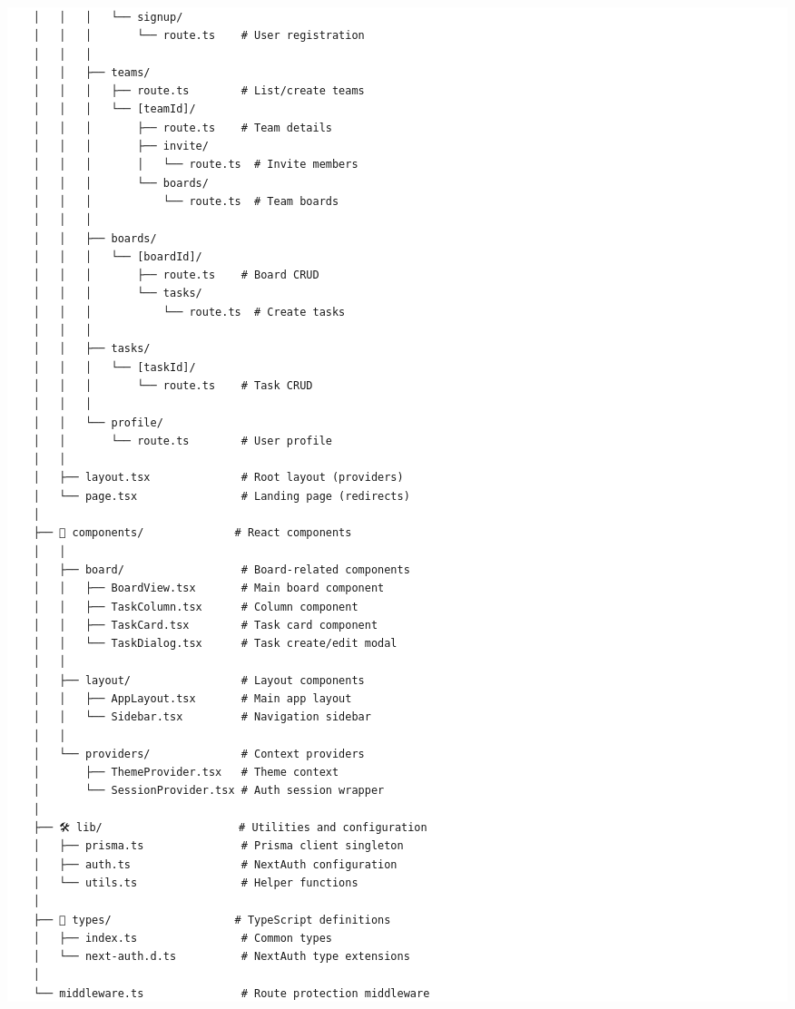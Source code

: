 ```
    │   │   │   └── signup/
    │   │   │       └── route.ts    # User registration
    │   │   │
    │   │   ├── teams/
    │   │   │   ├── route.ts        # List/create teams
    │   │   │   └── [teamId]/
    │   │   │       ├── route.ts    # Team details
    │   │   │       ├── invite/
    │   │   │       │   └── route.ts  # Invite members
    │   │   │       └── boards/
    │   │   │           └── route.ts  # Team boards
    │   │   │
    │   │   ├── boards/
    │   │   │   └── [boardId]/
    │   │   │       ├── route.ts    # Board CRUD
    │   │   │       └── tasks/
    │   │   │           └── route.ts  # Create tasks
    │   │   │
    │   │   ├── tasks/
    │   │   │   └── [taskId]/
    │   │   │       └── route.ts    # Task CRUD
    │   │   │
    │   │   └── profile/
    │   │       └── route.ts        # User profile
    │   │
    │   ├── layout.tsx              # Root layout (providers)
    │   └── page.tsx                # Landing page (redirects)
    │
    ├── 🧩 components/              # React components
    │   │
    │   ├── board/                  # Board-related components
    │   │   ├── BoardView.tsx       # Main board component
    │   │   ├── TaskColumn.tsx      # Column component
    │   │   ├── TaskCard.tsx        # Task card component
    │   │   └── TaskDialog.tsx      # Task create/edit modal
    │   │
    │   ├── layout/                 # Layout components
    │   │   ├── AppLayout.tsx       # Main app layout
    │   │   └── Sidebar.tsx         # Navigation sidebar
    │   │
    │   └── providers/              # Context providers
    │       ├── ThemeProvider.tsx   # Theme context
    │       └── SessionProvider.tsx # Auth session wrapper
    │
    ├── 🛠️ lib/                     # Utilities and configuration
    │   ├── prisma.ts               # Prisma client singleton
    │   ├── auth.ts                 # NextAuth configuration
    │   └── utils.ts                # Helper functions
    │
    ├── 📝 types/                   # TypeScript definitions
    │   ├── index.ts                # Common types
    │   └── next-auth.d.ts          # NextAuth type extensions
    │
    └── middleware.ts               # Route protection middleware
```
